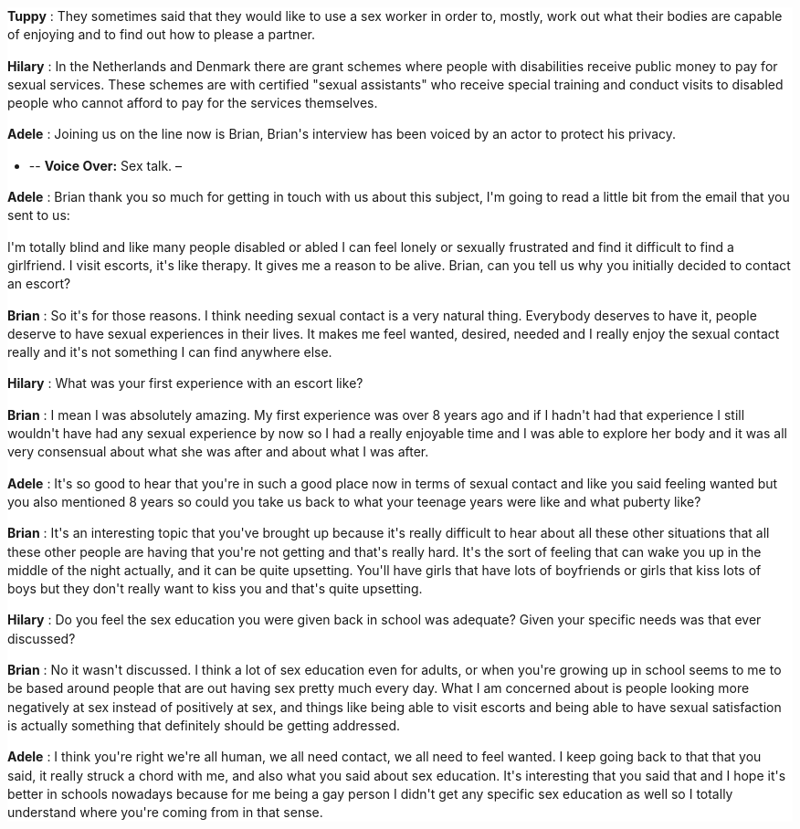 **Tuppy** : They sometimes said that they would like to use a sex worker in order to, mostly, work out what their bodies are capable of enjoying and to find out how to please a partner.

**Hilary** : In the Netherlands and Denmark there are grant schemes where people with disabilities receive public money to pay for sexual services. These schemes are with certified &quot;sexual assistants&quot; who receive special training and conduct visits to disabled people who cannot afford to pay for the services themselves.

**Adele** : Joining us on the line now is Brian, Brian&#39;s interview has been voiced by an actor to protect his privacy.

- -- **Voice Over:** Sex talk. –

**Adele** : Brian thank you so much for getting in touch with us about this subject, I&#39;m going to read a little bit from the email that you sent to us:

I&#39;m totally blind and like many people disabled or abled I can feel lonely or sexually frustrated and find it difficult to find a girlfriend. I visit escorts, it&#39;s like therapy. It gives me a reason to be alive. Brian, can you tell us why you initially decided to contact an escort?

**Brian** : So it&#39;s for those reasons. I think needing sexual contact is a very natural thing. Everybody deserves to have it, people deserve to have sexual experiences in their lives. It makes me feel wanted, desired, needed and I really enjoy the sexual contact really and it&#39;s not something I can find anywhere else.

**Hilary** : What was your first experience with an escort like?

**Brian** : I mean I was absolutely amazing. My first experience was over 8 years ago and if I hadn&#39;t had that experience I still wouldn&#39;t have had any sexual experience by now so I had a really enjoyable time and I was able to explore her body and it was all very consensual about what she was after and about what I was after.

**Adele** : It&#39;s so good to hear that you&#39;re in such a good place now in terms of sexual contact and like you said feeling wanted but you also mentioned 8 years so could you take us back to what your teenage years were like and what puberty like?

**Brian** : It&#39;s an interesting topic that you&#39;ve brought up because it&#39;s really difficult to hear about all these other situations that all these other people are having that you&#39;re not getting and that&#39;s really hard. It&#39;s the sort of feeling that can wake you up in the middle of the night actually, and it can be quite upsetting. You&#39;ll have girls that have lots of boyfriends or girls that kiss lots of boys but they don&#39;t really want to kiss you and that&#39;s quite upsetting.

**Hilary** : Do you feel the sex education you were given back in school was adequate? Given your specific needs was that ever discussed?

**Brian** : No it wasn&#39;t discussed. I think a lot of sex education even for adults, or when you&#39;re growing up in school seems to me to be based around people that are out having sex pretty much every day. What I am concerned about is people looking more negatively at sex instead of positively at sex, and things like being able to visit escorts and being able to have sexual satisfaction is actually something that definitely should be getting addressed.

**Adele** : I think you&#39;re right we&#39;re all human, we all need contact, we all need to feel wanted. I keep going back to that that you said, it really struck a chord with me, and also what you said about sex education. It&#39;s interesting that you said that and I hope it&#39;s better in schools nowadays because for me being a gay person I didn&#39;t get any specific sex education as well so I totally understand where you&#39;re coming from in that sense.
